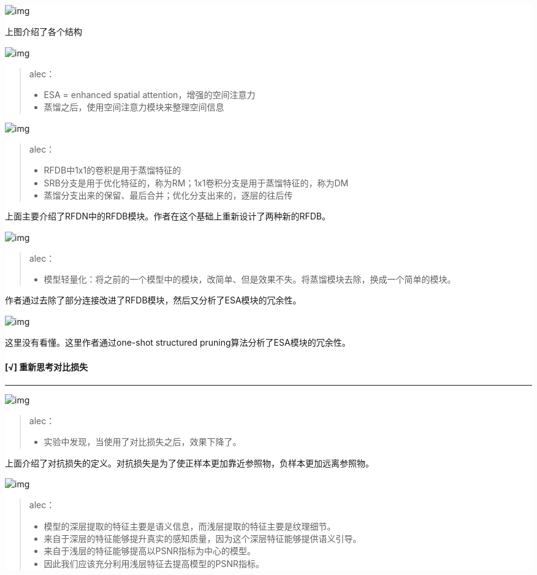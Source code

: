 ![img](https://cdn.jsdelivr.net/gh/Alec-97/alec-s-images-cloud/img/202301192210598.png)

 上图介绍了各个结构

![img](https://cdn.jsdelivr.net/gh/Alec-97/alec-s-images-cloud/img/202301192210599.png)

> alec：
>
> - ESA = enhanced spatial attention，增强的空间注意力
> - 蒸馏之后，使用空间注意力模块来整理空间信息

![img](https://cdn.jsdelivr.net/gh/Alec-97/alec-s-images-cloud/img/202301192210600.png)

> alec：
>
> - RFDB中1x1的卷积是用于蒸馏特征的
> - SRB分支是用于优化特征的，称为RM；1x1卷积分支是用于蒸馏特征的，称为DM
> - 蒸馏分支出来的保留、最后合并；优化分支出来的，逐层的往后传

 上面主要介绍了RFDN中的RFDB模块。作者在这个基础上重新设计了两种新的RFDB。

![img](https://cdn.jsdelivr.net/gh/Alec-97/alec-s-images-cloud/img/202301192210601.png)

> alec：
>
> - 模型轻量化：将之前的一个模型中的模块，改简单、但是效果不失。将蒸馏模块去除，换成一个简单的模块。

 作者通过去除了部分连接改进了RFDB模块，然后又分析了ESA模块的冗余性。

![img](https://cdn.jsdelivr.net/gh/Alec-97/alec-s-images-cloud/img/202301192210602.png)

 这里没有看懂。这里作者通过one-shot structured pruning算法分析了ESA模块的冗余性。

#### [√] 重新思考对比损失

---



![img](https://cdn.jsdelivr.net/gh/Alec-97/alec-s-images-cloud/img/202301192210603.png)

> alec：
>
> - 实验中发现，当使用了对比损失之后，效果下降了。

上面介绍了对抗损失的定义。对抗损失是为了使正样本更加靠近参照物，负样本更加远离参照物。

![img](https://cdn.jsdelivr.net/gh/Alec-97/alec-s-images-cloud/img/202301192210604.png)

> alec：
>
> - 模型的深层提取的特征主要是语义信息，而浅层提取的特征主要是纹理细节。
> - 来自于深层的特征能够提升真实的感知质量，因为这个深层特征能够提供语义引导。
> - 来自于浅层的特征能够提高以PSNR指标为中心的模型。
> - 因此我们应该充分利用浅层特征去提高模型的PSNR指标。
